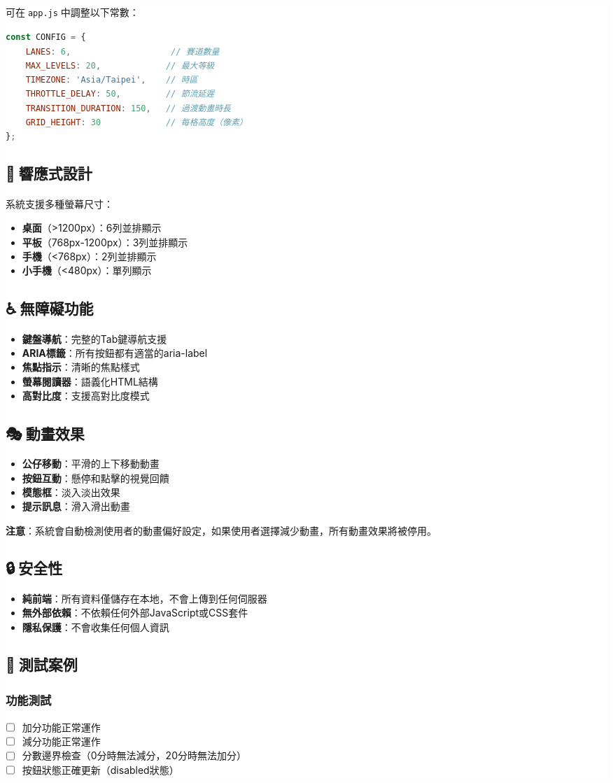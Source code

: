 可在 `app.js` 中調整以下常數：

```javascript
const CONFIG = {
    LANES: 6,                    // 賽道數量
    MAX_LEVELS: 20,             // 最大等級
    TIMEZONE: 'Asia/Taipei',    // 時區
    THROTTLE_DELAY: 50,         // 節流延遲
    TRANSITION_DURATION: 150,   // 過渡動畫時長
    GRID_HEIGHT: 30             // 每格高度（像素）
};
```

## 📱 響應式設計

系統支援多種螢幕尺寸：

- **桌面**（>1200px）：6列並排顯示
- **平板**（768px-1200px）：3列並排顯示
- **手機**（<768px）：2列並排顯示
- **小手機**（<480px）：單列顯示

## ♿ 無障礙功能

- **鍵盤導航**：完整的Tab鍵導航支援
- **ARIA標籤**：所有按鈕都有適當的aria-label
- **焦點指示**：清晰的焦點樣式
- **螢幕閱讀器**：語義化HTML結構
- **高對比度**：支援高對比度模式

## 🎭 動畫效果

- **公仔移動**：平滑的上下移動動畫
- **按鈕互動**：懸停和點擊的視覺回饋
- **模態框**：淡入淡出效果
- **提示訊息**：滑入滑出動畫

**注意**：系統會自動檢測使用者的動畫偏好設定，如果使用者選擇減少動畫，所有動畫效果將被停用。

## 🔒 安全性

- **純前端**：所有資料僅儲存在本地，不會上傳到任何伺服器
- **無外部依賴**：不依賴任何外部JavaScript或CSS套件
- **隱私保護**：不會收集任何個人資訊

## 🧪 測試案例

### 功能測試

- [ ] 加分功能正常運作
- [ ] 減分功能正常運作
- [ ] 分數邊界檢查（0分時無法減分，20分時無法加分）
- [ ] 按鈕狀態正確更新（disabled狀態）
